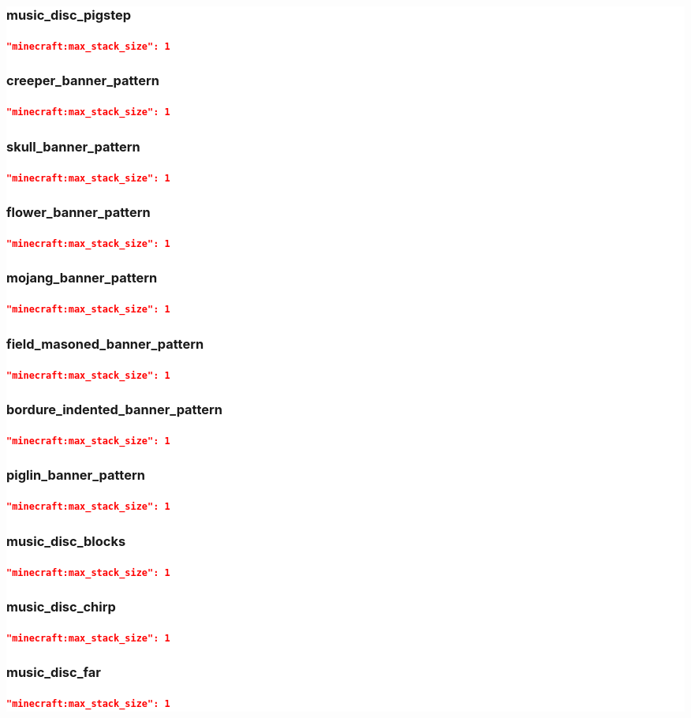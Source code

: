 ### music_disc_pigstep
```json
"minecraft:max_stack_size": 1
```

### creeper_banner_pattern
```json
"minecraft:max_stack_size": 1
```

### skull_banner_pattern
```json
"minecraft:max_stack_size": 1
```

### flower_banner_pattern
```json
"minecraft:max_stack_size": 1
```

### mojang_banner_pattern
```json
"minecraft:max_stack_size": 1
```

### field_masoned_banner_pattern
```json
"minecraft:max_stack_size": 1
```

### bordure_indented_banner_pattern
```json
"minecraft:max_stack_size": 1
```

### piglin_banner_pattern
```json
"minecraft:max_stack_size": 1
```

### music_disc_blocks
```json
"minecraft:max_stack_size": 1
```

### music_disc_chirp
```json
"minecraft:max_stack_size": 1
```

### music_disc_far
```json
"minecraft:max_stack_size": 1
```
